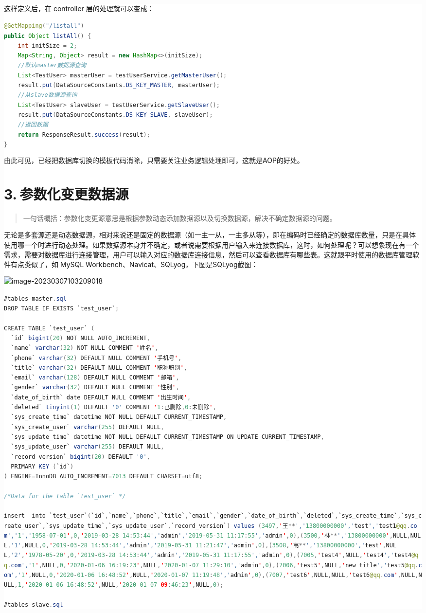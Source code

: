 这样定义后，在 controller 层的处理就可以变成：

```java
@GetMapping("/listall")
public Object listAll() {
	int initSize = 2;
	Map<String, Object> result = new HashMap<>(initSize);
	//默认master数据源查询
	List<TestUser> masterUser = testUserService.getMasterUser();
	result.put(DataSourceConstants.DS_KEY_MASTER, masterUser);
	//从slave数据源查询
	List<TestUser> slaveUser = testUserService.getSlaveUser();
	result.put(DataSourceConstants.DS_KEY_SLAVE, slaveUser);
	//返回数据
	return ResponseResult.success(result);
}
```

由此可见，已经把数据库切换的模板代码消除，只需要关注业务逻辑处理即可，这就是AOP的好处。



# 3. 参数化变更数据源

> 一句话概括：参数化变更源意思是根据参数动态添加数据源以及切换数据源，解决不确定数据源的问题。

无论是多套源还是动态数据源，相对来说还是固定的数据源（如一主一从，一主多从等），即在编码时已经确定的数据库数量，只是在具体使用哪一个时进行动态处理。如果数据源本身并不确定，或者说需要根据用户输入来连接数据库，这时，如何处理呢？可以想象现在有一个需求，需要对数据库进行连接管理，用户可以输入对应的数据库连接信息，然后可以查看数据库有哪些表。这就跟平时使用的数据库管理软件有点类似了，如 MySQL Workbench、Navicat、SQLyog，下图是SQLyog截图：

![image-20230307103209018](https://jy-imgs.oss-cn-beijing.aliyuncs.com/img/20230307103210.png)

```java
#tables-master.sql
DROP TABLE IF EXISTS `test_user`;

CREATE TABLE `test_user` (
  `id` bigint(20) NOT NULL AUTO_INCREMENT,
  `name` varchar(32) NOT NULL COMMENT '姓名',
  `phone` varchar(32) DEFAULT NULL COMMENT '手机号',
  `title` varchar(32) DEFAULT NULL COMMENT '职称职别',
  `email` varchar(128) DEFAULT NULL COMMENT '邮箱',
  `gender` varchar(32) DEFAULT NULL COMMENT '性别',
  `date_of_birth` date DEFAULT NULL COMMENT '出生时间',
  `deleted` tinyint(1) DEFAULT '0' COMMENT '1:已删除,0:未删除',
  `sys_create_time` datetime NOT NULL DEFAULT CURRENT_TIMESTAMP,
  `sys_create_user` varchar(255) DEFAULT NULL,
  `sys_update_time` datetime NOT NULL DEFAULT CURRENT_TIMESTAMP ON UPDATE CURRENT_TIMESTAMP,
  `sys_update_user` varchar(255) DEFAULT NULL,
  `record_version` bigint(20) DEFAULT '0',
  PRIMARY KEY (`id`)
) ENGINE=InnoDB AUTO_INCREMENT=7013 DEFAULT CHARSET=utf8;

/*Data for the table `test_user` */

insert  into `test_user`(`id`,`name`,`phone`,`title`,`email`,`gender`,`date_of_birth`,`deleted`,`sys_create_time`,`sys_create_user`,`sys_update_time`,`sys_update_user`,`record_version`) values (3497,'王**','13800000000','test','test1@qq.com','1','1958-07-01',0,'2019-03-28 14:53:44','admin','2019-05-31 11:17:55','admin',0),(3500,'林**','13800000000',NULL,NULL,'1',NULL,0,'2019-03-28 14:53:44','admin','2019-05-31 11:21:47','admin',0),(3508,'高**','13800000000','test',NULL,'2','1978-05-20',0,'2019-03-28 14:53:44','admin','2019-05-31 11:17:55','admin',0),(7005,'test4',NULL,'test4','test4@qq.com','1',NULL,0,'2020-01-06 16:19:23',NULL,'2020-01-07 11:29:10','admin',0),(7006,'test5',NULL,'new title','test5@qq.com','1',NULL,0,'2020-01-06 16:48:52',NULL,'2020-01-07 11:19:48','admin',0),(7007,'test6',NULL,NULL,'test6@qq.com',NULL,NULL,1,'2020-01-06 16:48:52',NULL,'2020-01-07 09:46:23',NULL,0);

#tables-slave.sql
```